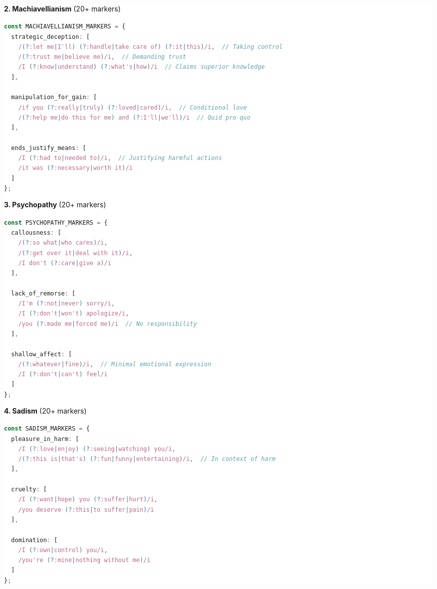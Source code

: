 **2. Machiavellianism** (20+ markers)

```typescript
const MACHIAVELLIANISM_MARKERS = {
  strategic_deception: [
    /(?:let me|I'll) (?:handle|take care of) (?:it|this)/i,  // Taking control
    /(?:trust me|believe me)/i,  // Demanding trust
    /I (?:know|understand) (?:what's|how)/i  // Claims superior knowledge
  ],

  manipulation_for_gain: [
    /if you (?:really|truly) (?:loved|cared)/i,  // Conditional love
    /(?:help me|do this for me) and (?:I'll|we'll)/i  // Quid pro quo
  ],

  ends_justify_means: [
    /I (?:had to|needed to)/i,  // Justifying harmful actions
    /it was (?:necessary|worth it)/i
  ]
};
```

**3. Psychopathy** (20+ markers)

```typescript
const PSYCHOPATHY_MARKERS = {
  callousness: [
    /(?:so what|who cares)/i,
    /(?:get over it|deal with it)/i,
    /I don't (?:care|give a)/i
  ],

  lack_of_remorse: [
    /I'm (?:not|never) sorry/i,
    /I (?:don't|won't) apologize/i,
    /you (?:made me|forced me)/i  // No responsibility
  ],

  shallow_affect: [
    /(?:whatever|fine)/i,  // Minimal emotional expression
    /I (?:don't|can't) feel/i
  ]
};
```

**4. Sadism** (20+ markers)

```typescript
const SADISM_MARKERS = {
  pleasure_in_harm: [
    /I (?:love|enjoy) (?:seeing|watching) you/i,
    /(?:this is|that's) (?:fun|funny|entertaining)/i,  // In context of harm
  ],

  cruelty: [
    /I (?:want|hope) you (?:suffer|hurt)/i,
    /you deserve (?:this|to suffer|pain)/i
  ],

  domination: [
    /I (?:own|control) you/i,
    /you're (?:mine|nothing without me)/i
  ]
};
```
